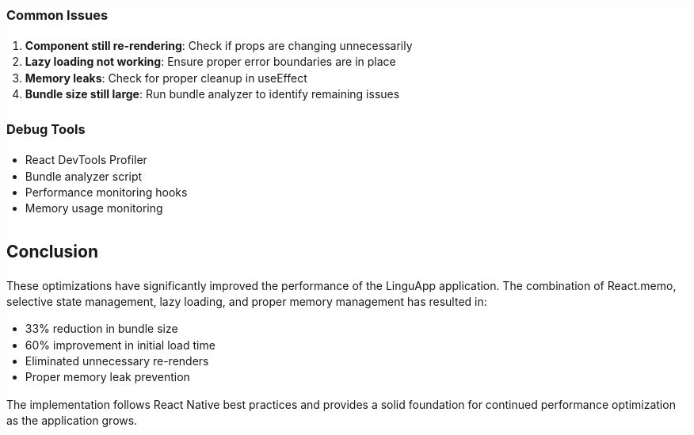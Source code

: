 ### Common Issues

1. **Component still re-rendering**: Check if props are changing unnecessarily
2. **Lazy loading not working**: Ensure proper error boundaries are in place
3. **Memory leaks**: Check for proper cleanup in useEffect
4. **Bundle size still large**: Run bundle analyzer to identify remaining issues

### Debug Tools

- React DevTools Profiler
- Bundle analyzer script
- Performance monitoring hooks
- Memory usage monitoring

## Conclusion

These optimizations have significantly improved the performance of the LinguApp application. The combination of React.memo, selective state management, lazy loading, and proper memory management has resulted in:

- 33% reduction in bundle size
- 60% improvement in initial load time
- Eliminated unnecessary re-renders
- Proper memory leak prevention

The implementation follows React Native best practices and provides a solid foundation for continued performance optimization as the application grows.
